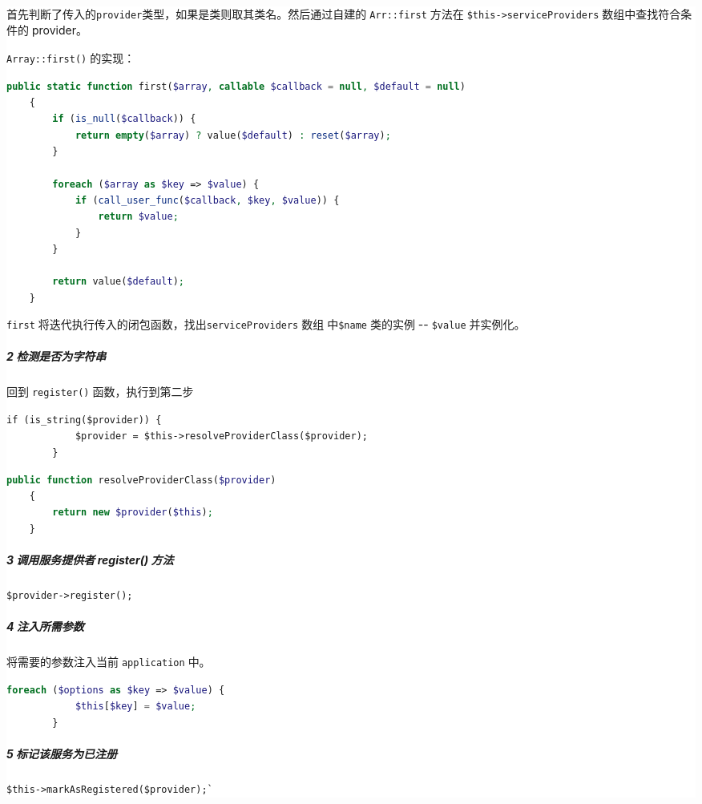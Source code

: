 首先判断了传入的`provider`类型，如果是类则取其类名。然后通过自建的 `Arr::first` 方法在 `$this->serviceProviders` 数组中查找符合条件的 provider。

`Array::first()` 的实现：

```php
public static function first($array, callable $callback = null, $default = null)
    {
        if (is_null($callback)) {
            return empty($array) ? value($default) : reset($array);
        }

        foreach ($array as $key => $value) {
            if (call_user_func($callback, $key, $value)) {
                return $value;
            }
        }

        return value($default);
    }
```

`first` 将迭代执行传入的闭包函数，找出`serviceProviders` 数组 中`$name` 类的实例 -- `$value` 并实例化。

##### 2 检测是否为字符串

回到 `register()` 函数，执行到第二步

	if (is_string($provider)) {
	            $provider = $this->resolveProviderClass($provider);
	        } 

```php
public function resolveProviderClass($provider)
    {
        return new $provider($this);
    }
```


##### 3 调用服务提供者 register() 方法

    $provider->register();

##### 4 注入所需参数

将需要的参数注入当前 `application` 中。

```php
foreach ($options as $key => $value) {
            $this[$key] = $value;
        }
```

##### 5 标记该服务为已注册

    $this->markAsRegistered($provider);` 
